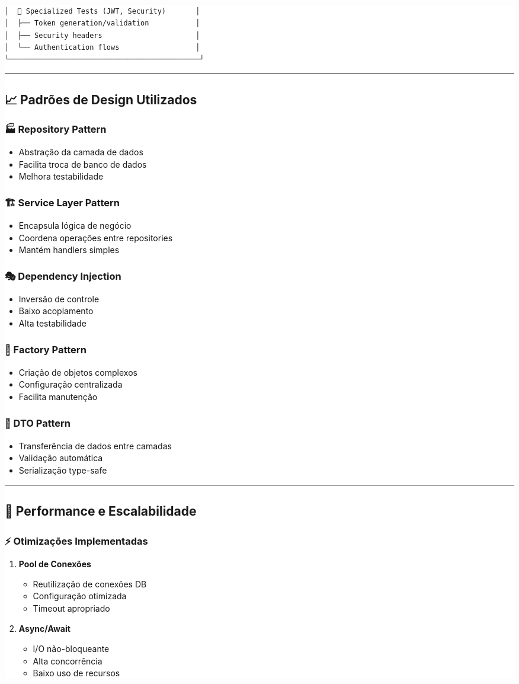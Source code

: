 ```
│  🔐 Specialized Tests (JWT, Security)       │
│  ├── Token generation/validation           │
│  ├── Security headers                      │
│  └── Authentication flows                  │
└─────────────────────────────────────────────┘
```

---

## 📈 Padrões de Design Utilizados

### 🏭 Repository Pattern
- Abstração da camada de dados
- Facilita troca de banco de dados
- Melhora testabilidade

### 🏗️ Service Layer Pattern
- Encapsula lógica de negócio
- Coordena operações entre repositories
- Mantém handlers simples

### 🎭 Dependency Injection
- Inversão de controle
- Baixo acoplamento
- Alta testabilidade

### 🔧 Factory Pattern
- Criação de objetos complexos
- Configuração centralizada
- Facilita manutenção

### 🎯 DTO Pattern
- Transferência de dados entre camadas
- Validação automática
- Serialização type-safe

---

## 🚀 Performance e Escalabilidade

### ⚡ Otimizações Implementadas

1. **Pool de Conexões**
   - Reutilização de conexões DB
   - Configuração otimizada
   - Timeout apropriado

2. **Async/Await**
   - I/O não-bloqueante
   - Alta concorrência
   - Baixo uso de recursos
